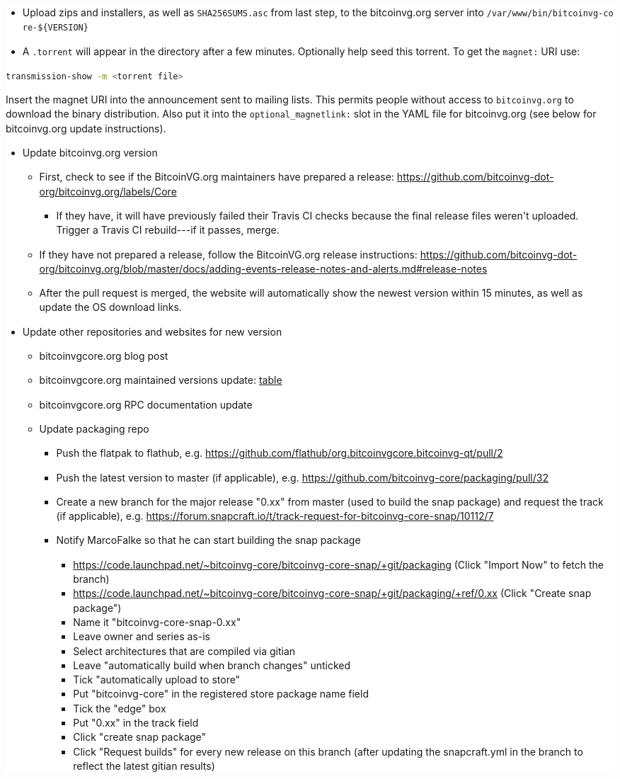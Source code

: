 - Upload zips and installers, as well as `SHA256SUMS.asc` from last step, to the bitcoinvg.org server
  into `/var/www/bin/bitcoinvg-core-${VERSION}`

- A `.torrent` will appear in the directory after a few minutes. Optionally help seed this torrent. To get the `magnet:` URI use:
```bash
transmission-show -m <torrent file>
```
Insert the magnet URI into the announcement sent to mailing lists. This permits
people without access to `bitcoinvg.org` to download the binary distribution.
Also put it into the `optional_magnetlink:` slot in the YAML file for
bitcoinvg.org (see below for bitcoinvg.org update instructions).

- Update bitcoinvg.org version

  - First, check to see if the BitcoinVG.org maintainers have prepared a
    release: https://github.com/bitcoinvg-dot-org/bitcoinvg.org/labels/Core

      - If they have, it will have previously failed their Travis CI
        checks because the final release files weren't uploaded.
        Trigger a Travis CI rebuild---if it passes, merge.

  - If they have not prepared a release, follow the BitcoinVG.org release
    instructions: https://github.com/bitcoinvg-dot-org/bitcoinvg.org/blob/master/docs/adding-events-release-notes-and-alerts.md#release-notes

  - After the pull request is merged, the website will automatically show the newest version within 15 minutes, as well
    as update the OS download links.

- Update other repositories and websites for new version

  - bitcoinvgcore.org blog post

  - bitcoinvgcore.org maintained versions update:
    [table](https://github.com/bitcoinvg-core/bitcoinvgcore.org/commits/master/_includes/posts/maintenance-table.md)

  - bitcoinvgcore.org RPC documentation update

  - Update packaging repo

      - Push the flatpak to flathub, e.g. https://github.com/flathub/org.bitcoinvgcore.bitcoinvg-qt/pull/2

      - Push the latest version to master (if applicable), e.g. https://github.com/bitcoinvg-core/packaging/pull/32

      - Create a new branch for the major release "0.xx" from master (used to build the snap package) and request the
        track (if applicable), e.g. https://forum.snapcraft.io/t/track-request-for-bitcoinvg-core-snap/10112/7

      - Notify MarcoFalke so that he can start building the snap package

        - https://code.launchpad.net/~bitcoinvg-core/bitcoinvg-core-snap/+git/packaging (Click "Import Now" to fetch the branch)
        - https://code.launchpad.net/~bitcoinvg-core/bitcoinvg-core-snap/+git/packaging/+ref/0.xx (Click "Create snap package")
        - Name it "bitcoinvg-core-snap-0.xx"
        - Leave owner and series as-is
        - Select architectures that are compiled via gitian
        - Leave "automatically build when branch changes" unticked
        - Tick "automatically upload to store"
        - Put "bitcoinvg-core" in the registered store package name field
        - Tick the "edge" box
        - Put "0.xx" in the track field
        - Click "create snap package"
        - Click "Request builds" for every new release on this branch (after updating the snapcraft.yml in the branch to reflect the latest gitian results)